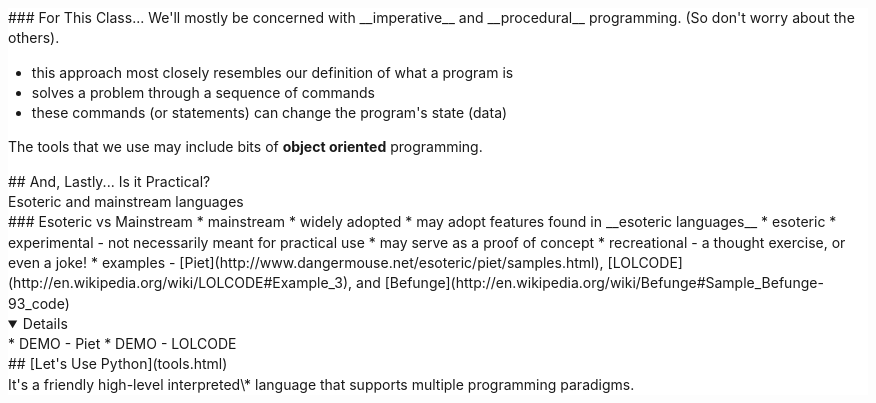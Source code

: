 <section markdown="block">
###  For This Class...
We'll mostly be concerned with __imperative__ and __procedural__ programming. (So don't worry about the others).

* this approach most closely resembles our definition of what a program is
* solves a problem through a sequence of commands
* these commands (or statements) can change the program's state (data)

The tools that we use may include bits of __object oriented__ programming.
</section>

<section markdown="block">
##  And, Lastly... Is it Practical?
<aside markdown="block">
Esoteric and mainstream languages
</aside>
</section>
<section markdown="block">
###  Esoteric vs Mainstream
* mainstream
	* widely adopted
	* may adopt features found in __esoteric languages__
* esoteric
	* experimental - not necessarily meant for practical use
	* may serve as a proof of concept
	* recreational - a thought exercise, or even a joke!
	* examples - [Piet](http://www.dangermouse.net/esoteric/piet/samples.html), [LOLCODE](http://en.wikipedia.org/wiki/LOLCODE#Example_3), and [Befunge](http://en.wikipedia.org/wiki/Befunge#Sample_Befunge-93_code)

<details open markdown="block">
* DEMO - Piet
* DEMO - LOLCODE
</details>
</section>
<section markdown="block">
##  [Let's Use Python](tools.html)
<aside markdown="block">
It's a friendly high-level interpreted\* language that supports multiple programming paradigms.
</aside>
</section>
